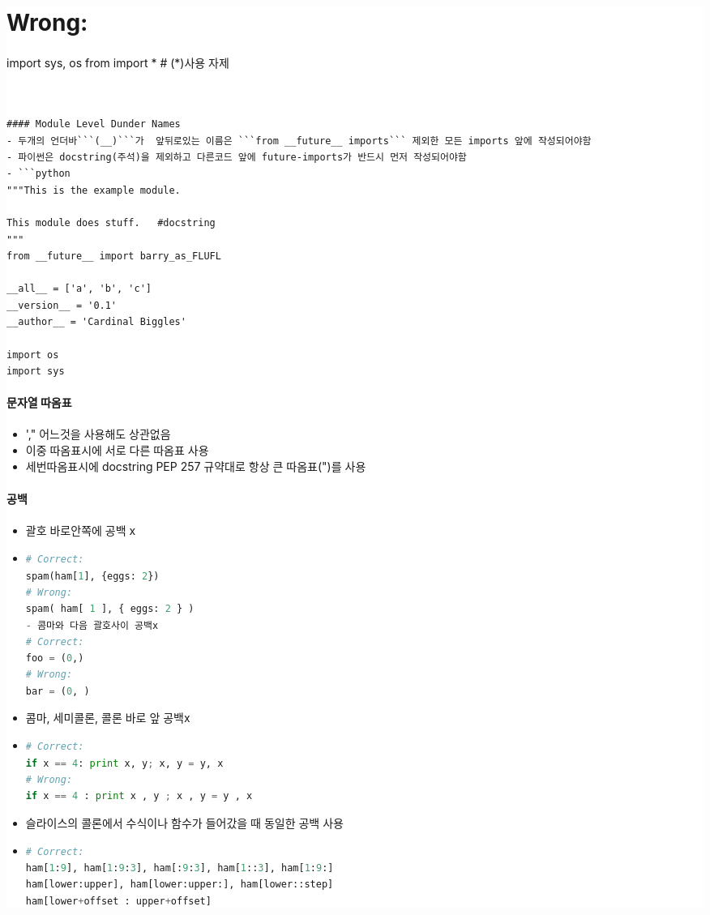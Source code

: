   # Wrong:
  import sys, os
  from <module> import *	# (*)사용 자제
  ```


#### Module Level Dunder Names
- 두개의 언더바```(__)```가  앞뒤로있는 이름은 ```from __future__ imports``` 제외한 모든 imports 앞에 작성되어야함
- 파이썬은 docstring(주석)을 제외하고 다른코드 앞에 future-imports가 반드시 먼저 작성되어야함
- ```python
  """This is the example module.

  This module does stuff.	#docstring
  """
  from __future__ import barry_as_FLUFL

  __all__ = ['a', 'b', 'c']
  __version__ = '0.1'
  __author__ = 'Cardinal Biggles'

  import os
  import sys
  ```
  ####  문자열 따옴표
- '," 어느것을 사용해도 상관없음
- 이중 따옴표시에 서로 다른 따옴표 사용
- 세번따옴표시에 docstring PEP 257 규약대로 항상 큰 따옴표(")를 사용

#### 공백
- 괄호 바로안쪽에 공백 x
- ```python
  # Correct:
  spam(ham[1], {eggs: 2})
  # Wrong:
  spam( ham[ 1 ], { eggs: 2 } )
  - 콤마와 다음 괄호사이 공백x 
  # Correct:
  foo = (0,)
  # Wrong:
  bar = (0, )
  ```
- 콤마, 세미콜론, 콜론 바로 앞 공백x
- ```python
  # Correct:
  if x == 4: print x, y; x, y = y, x
  # Wrong:
  if x == 4 : print x , y ; x , y = y , x
  ```
- 슬라이스의 콜론에서 수식이나 함수가 들어갔을 때 동일한 공백 사용
- ```python
  # Correct:
  ham[1:9], ham[1:9:3], ham[:9:3], ham[1::3], ham[1:9:]
  ham[lower:upper], ham[lower:upper:], ham[lower::step]
  ham[lower+offset : upper+offset]